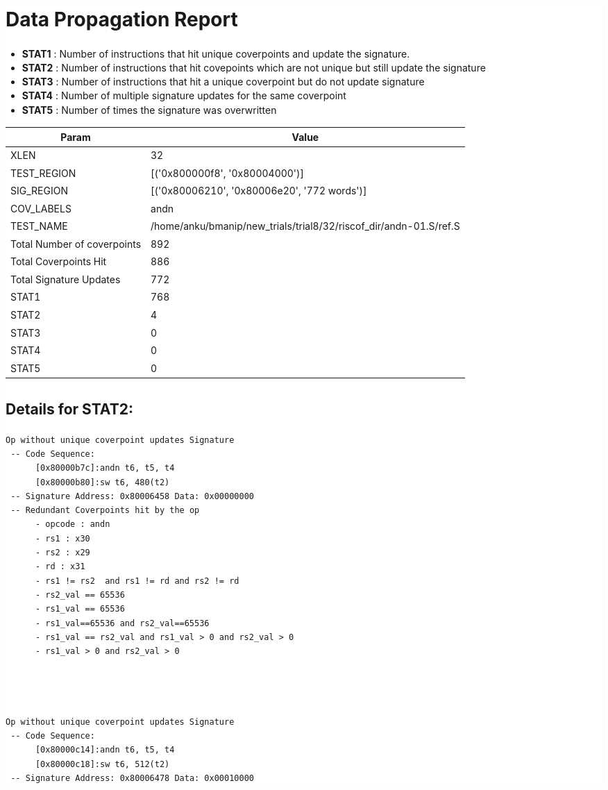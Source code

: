 
# Data Propagation Report

- **STAT1** : Number of instructions that hit unique coverpoints and update the signature.
- **STAT2** : Number of instructions that hit covepoints which are not unique but still update the signature
- **STAT3** : Number of instructions that hit a unique coverpoint but do not update signature
- **STAT4** : Number of multiple signature updates for the same coverpoint
- **STAT5** : Number of times the signature was overwritten

| Param                     | Value    |
|---------------------------|----------|
| XLEN                      | 32      |
| TEST_REGION               | [('0x800000f8', '0x80004000')]      |
| SIG_REGION                | [('0x80006210', '0x80006e20', '772 words')]      |
| COV_LABELS                | andn      |
| TEST_NAME                 | /home/anku/bmanip/new_trials/trial8/32/riscof_dir/andn-01.S/ref.S    |
| Total Number of coverpoints| 892     |
| Total Coverpoints Hit     | 886      |
| Total Signature Updates   | 772      |
| STAT1                     | 768      |
| STAT2                     | 4      |
| STAT3                     | 0     |
| STAT4                     | 0     |
| STAT5                     | 0     |

## Details for STAT2:

```
Op without unique coverpoint updates Signature
 -- Code Sequence:
      [0x80000b7c]:andn t6, t5, t4
      [0x80000b80]:sw t6, 480(t2)
 -- Signature Address: 0x80006458 Data: 0x00000000
 -- Redundant Coverpoints hit by the op
      - opcode : andn
      - rs1 : x30
      - rs2 : x29
      - rd : x31
      - rs1 != rs2  and rs1 != rd and rs2 != rd
      - rs2_val == 65536
      - rs1_val == 65536
      - rs1_val==65536 and rs2_val==65536
      - rs1_val == rs2_val and rs1_val > 0 and rs2_val > 0
      - rs1_val > 0 and rs2_val > 0




Op without unique coverpoint updates Signature
 -- Code Sequence:
      [0x80000c14]:andn t6, t5, t4
      [0x80000c18]:sw t6, 512(t2)
 -- Signature Address: 0x80006478 Data: 0x00010000
```